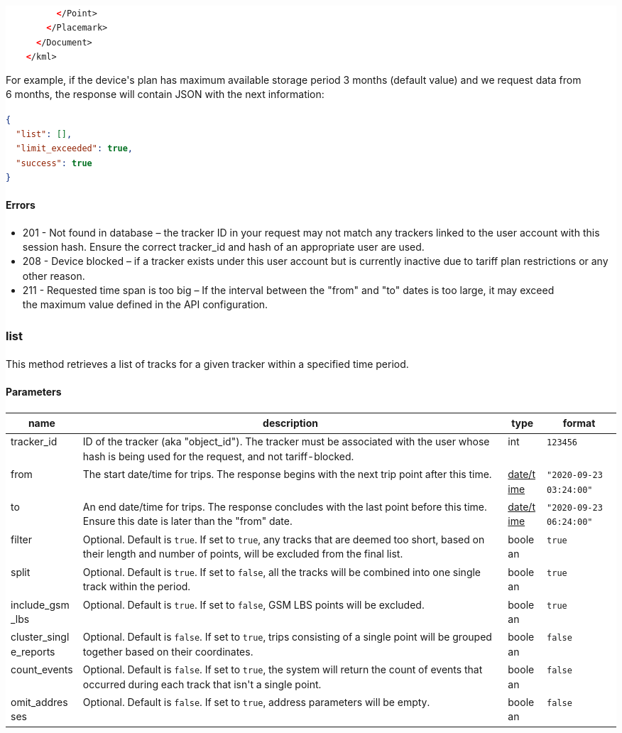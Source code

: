 ```xml
          </Point>
        </Placemark>
      </Document>
    </kml>
```

For example, if the device's plan has maximum available storage period 3 months (default value) and we request data from\
6 months, the response will contain JSON with the next information:

```json
{
  "list": [],
  "limit_exceeded": true,
  "success": true
}
```

#### Errors

* 201 - Not found in database – the tracker ID in your request may not match any trackers linked to the user account with this session hash. Ensure the correct tracker\_id and hash of an appropriate user are used.
* 208 - Device blocked – if a tracker exists under this user account but is currently inactive due to tariff plan restrictions or any other reason.
* 211 - Requested time span is too big – If the interval between the "from" and "to" dates is too large, it may exceed\
  the maximum value defined in the API configuration.

### list

This method retrieves a list of tracks for a given tracker within a specified time period.

#### Parameters

| name                     | description                                                                                                                                                                                                                                                                                                                                            | type                          | format                  |
| ------------------------ | ------------------------------------------------------------------------------------------------------------------------------------------------------------------------------------------------------------------------------------------------------------------------------------------------------------------------------------------------------ | ----------------------------- | ----------------------- |
| tracker\_id              | ID of the tracker (aka "object\_id"). The tracker must be associated with the user whose hash is being used for the request, and not tariff-blocked.                                                                                                                                                                                                   | int                           | `123456`                |
| from                     | The start date/time for trips. The response begins with the next trip point after this time.                                                                                                                                                                                                                                                           | [date/time](broken-reference) | `"2020-09-23 03:24:00"` |
| to                       | An end date/time for trips. The response concludes with the last point before this time. Ensure this date is later than the "from" date.                                                                                                                                                                                                               | [date/time](broken-reference) | `"2020-09-23 06:24:00"` |
| filter                   | Optional. Default is `true`. If set to `true`, any tracks that are deemed too short, based on their length and number of points, will be excluded from the final list.                                                                                                                                                                                 | boolean                       | `true`                  |
| split                    | Optional. Default is `true`. If set to `false`, all the tracks will be combined into one single track within the period.                                                                                                                                                                                                                               | boolean                       | `true`                  |
| include\_gsm\_lbs        | Optional. Default is `true`. If set to `false`, GSM LBS points will be excluded.                                                                                                                                                                                                                                                                       | boolean                       | `true`                  |
| cluster\_single\_reports | Optional. Default is `false`. If set to `true`, trips consisting of a single point will be grouped together based on their coordinates.                                                                                                                                                                                                                | boolean                       | `false`                 |
| count\_events            | Optional. Default is `false`. If set to `true`, the system will return the count of events that occurred during each track that isn't a single point.                                                                                                                                                                                                  | boolean                       | `false`                 |
| omit\_addresses          | Optional. Default is `false`. If set to `true`, address parameters will be empty.                                                                                                                                                                                                                                                                      | boolean                       | `false`                 |